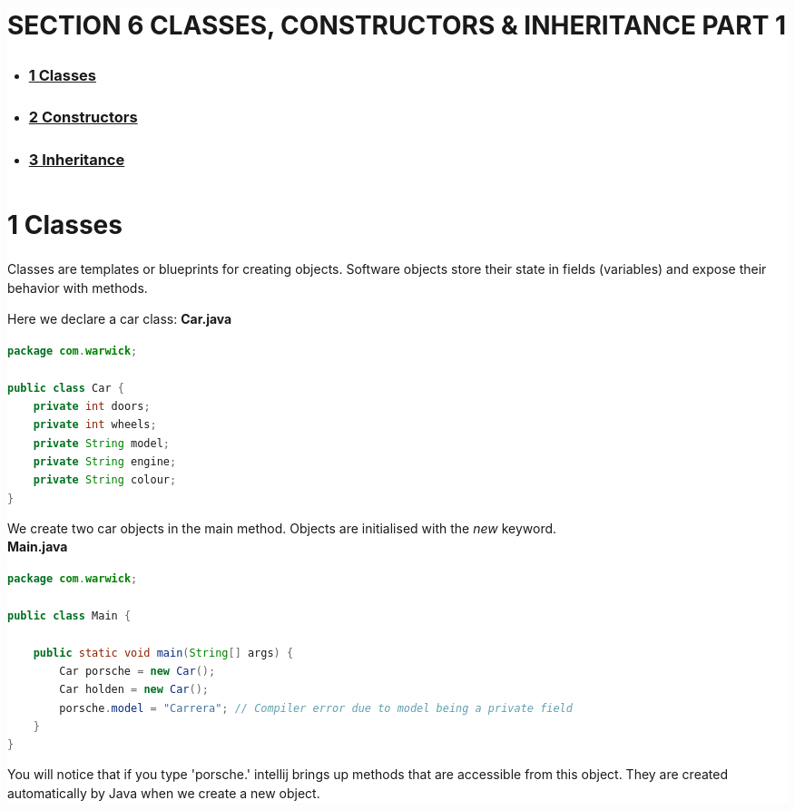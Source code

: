 # SECTION 6 CLASSES, CONSTRUCTORS & INHERITANCE PART 1

- ### [1 Classes](#1_classes)
- ### [2 Constructors](#2_constructors)
- ### [3 Inheritance](#3_inheritance)

# <a name="1_classes"></a> 1 Classes

Classes are templates or blueprints for creating objects.  Software objects store their state in fields (variables) and expose their behavior with methods.  

Here we declare a car class: 
**Car.java**
```java
package com.warwick;

public class Car {
    private int doors;
    private int wheels;
    private String model;
    private String engine;
    private String colour;
}
```
We create two car objects in the main method.  Objects are initialised with the *new* keyword.     
**Main.java**
```java
package com.warwick;

public class Main {

    public static void main(String[] args) {
	    Car porsche = new Car();
        Car holden = new Car();
        porsche.model = "Carrera"; // Compiler error due to model being a private field
    }
}
```
You will notice that if you type 'porsche.' intellij brings up methods that are accessible from this object.  They are created automatically by Java when we create a new object.
